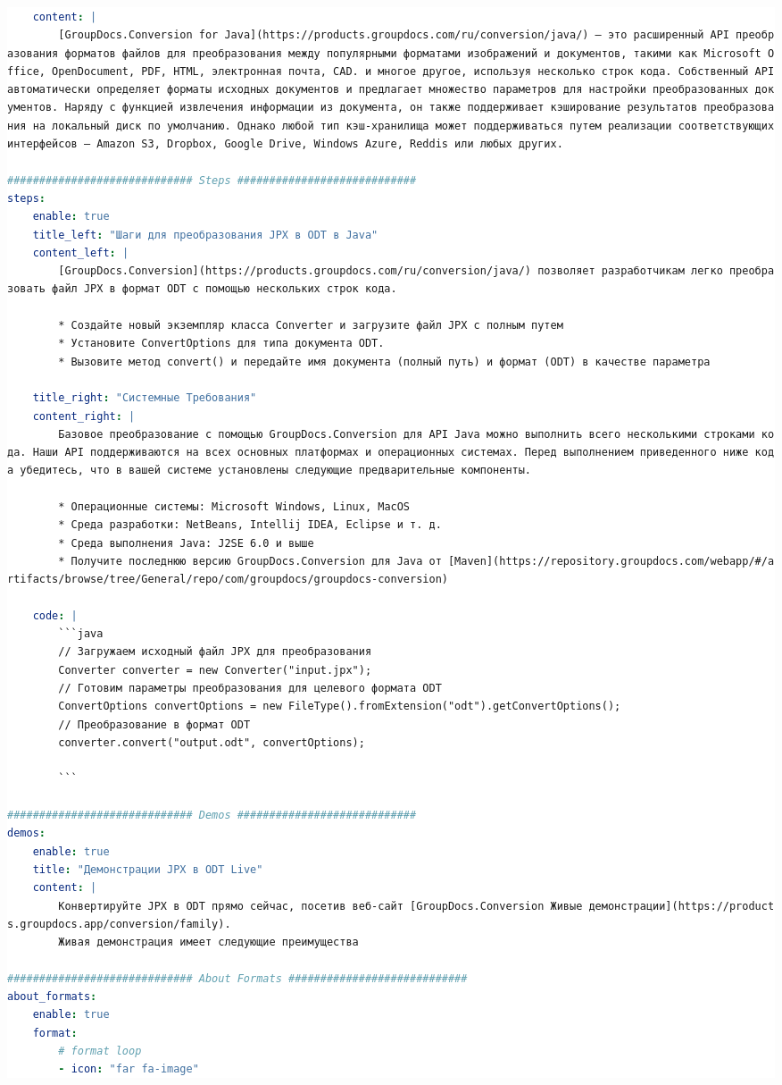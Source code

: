```yaml
    content: |
        [GroupDocs.Conversion for Java](https://products.groupdocs.com/ru/conversion/java/) — это расширенный API преобразования форматов файлов для преобразования между популярными форматами изображений и документов, такими как Microsoft Office, OpenDocument, PDF, HTML, электронная почта, CAD. и многое другое, используя несколько строк кода. Собственный API автоматически определяет форматы исходных документов и предлагает множество параметров для настройки преобразованных документов. Наряду с функцией извлечения информации из документа, он также поддерживает кэширование результатов преобразования на локальный диск по умолчанию. Однако любой тип кэш-хранилища может поддерживаться путем реализации соответствующих интерфейсов — Amazon S3, Dropbox, Google Drive, Windows Azure, Reddis или любых других.

############################# Steps ############################
steps:
    enable: true
    title_left: "Шаги для преобразования JPX в ODT в Java"
    content_left: |
        [GroupDocs.Conversion](https://products.groupdocs.com/ru/conversion/java/) позволяет разработчикам легко преобразовать файл JPX в формат ODT с помощью нескольких строк кода.

        * Создайте новый экземпляр класса Converter и загрузите файл JPX с полным путем
        * Установите ConvertOptions для типа документа ODT.
        * Вызовите метод convert() и передайте имя документа (полный путь) и формат (ODT) в качестве параметра
        
    title_right: "Системные Требования"
    content_right: |
        Базовое преобразование с помощью GroupDocs.Conversion для API Java можно выполнить всего несколькими строками кода. Наши API поддерживаются на всех основных платформах и операционных системах. Перед выполнением приведенного ниже кода убедитесь, что в вашей системе установлены следующие предварительные компоненты.

        * Операционные системы: Microsoft Windows, Linux, MacOS
        * Среда разработки: NetBeans, Intellij IDEA, Eclipse и т. д.
        * Среда выполнения Java: J2SE 6.0 и выше
        * Получите последнюю версию GroupDocs.Conversion для Java от [Maven](https://repository.groupdocs.com/webapp/#/artifacts/browse/tree/General/repo/com/groupdocs/groupdocs-conversion)
        
    code: |
        ```java
        // Загружаем исходный файл JPX для преобразования
        Converter converter = new Converter("input.jpx");
        // Готовим параметры преобразования для целевого формата ODT
        ConvertOptions convertOptions = new FileType().fromExtension("odt").getConvertOptions();
        // Преобразование в формат ODT
        converter.convert("output.odt", convertOptions);
        
        ```
        
############################# Demos ############################
demos:
    enable: true
    title: "Демонстрации JPX в ODT Live"
    content: |
        Конвертируйте JPX в ODT прямо сейчас, посетив веб-сайт [GroupDocs.Conversion Живые демонстрации](https://products.groupdocs.app/conversion/family).
        Живая демонстрация имеет следующие преимущества
        
############################# About Formats ############################
about_formats:
    enable: true
    format:
        # format loop
        - icon: "far fa-image"
```